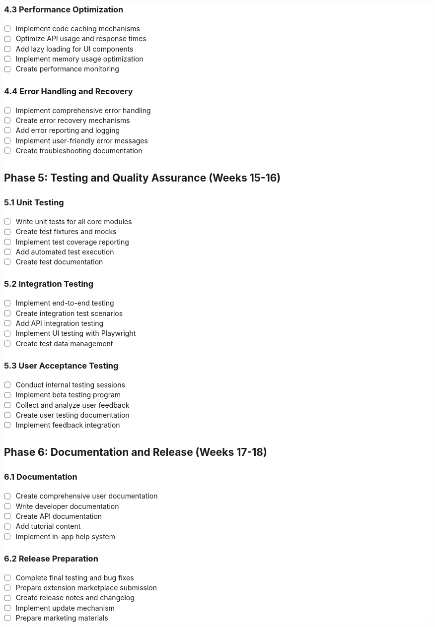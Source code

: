 ### 4.3 Performance Optimization
- [ ] Implement code caching mechanisms
- [ ] Optimize API usage and response times
- [ ] Add lazy loading for UI components
- [ ] Implement memory usage optimization
- [ ] Create performance monitoring

### 4.4 Error Handling and Recovery
- [ ] Implement comprehensive error handling
- [ ] Create error recovery mechanisms
- [ ] Add error reporting and logging
- [ ] Implement user-friendly error messages
- [ ] Create troubleshooting documentation

## Phase 5: Testing and Quality Assurance (Weeks 15-16)

### 5.1 Unit Testing
- [ ] Write unit tests for all core modules
- [ ] Create test fixtures and mocks
- [ ] Implement test coverage reporting
- [ ] Add automated test execution
- [ ] Create test documentation

### 5.2 Integration Testing
- [ ] Implement end-to-end testing
- [ ] Create integration test scenarios
- [ ] Add API integration testing
- [ ] Implement UI testing with Playwright
- [ ] Create test data management

### 5.3 User Acceptance Testing
- [ ] Conduct internal testing sessions
- [ ] Implement beta testing program
- [ ] Collect and analyze user feedback
- [ ] Create user testing documentation
- [ ] Implement feedback integration

## Phase 6: Documentation and Release (Weeks 17-18)

### 6.1 Documentation
- [ ] Create comprehensive user documentation
- [ ] Write developer documentation
- [ ] Create API documentation
- [ ] Add tutorial content
- [ ] Implement in-app help system

### 6.2 Release Preparation
- [ ] Complete final testing and bug fixes
- [ ] Prepare extension marketplace submission
- [ ] Create release notes and changelog
- [ ] Implement update mechanism
- [ ] Prepare marketing materials
